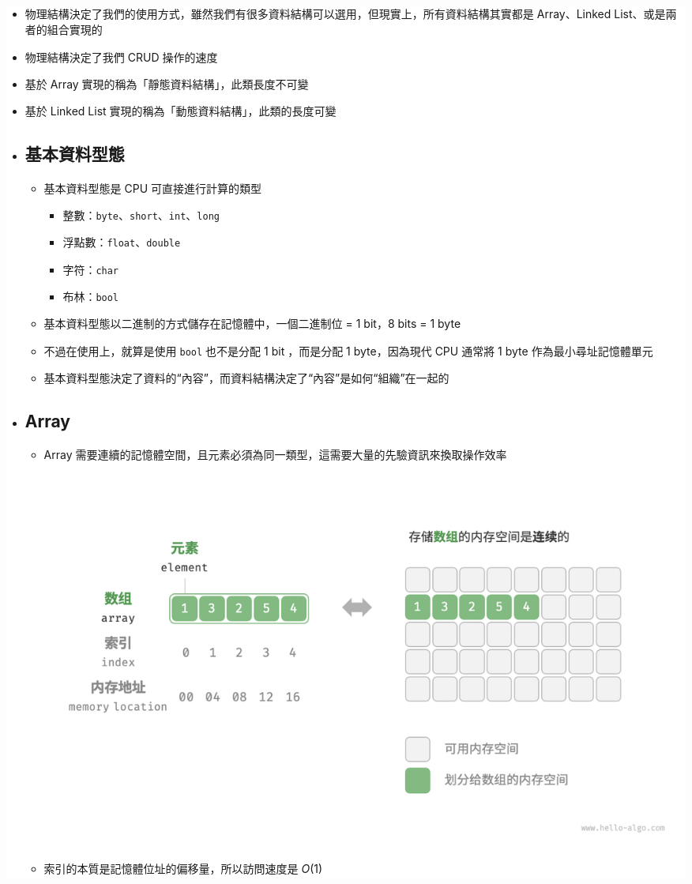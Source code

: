    - 物理結構決定了我們的使用方式，雖然我們有很多資料結構可以選用，但現實上，所有資料結構其實都是 Array、Linked List、或是兩者的組合實現的

   - 物理結構決定了我們 CRUD 操作的速度

   - 基於 Array 實現的稱為「靜態資料結構」，此類長度不可變

   - 基於 Linked List 實現的稱為「動態資料結構」，此類的長度可變

+ ## 基本資料型態

   - 基本資料型態是 CPU 可直接進行計算的類型

      - 整數：`byte`、`short`、`int`、`long`

      - 浮點數：`float`、`double`

      - 字符：`char`

      - 布林：`bool`

   - 基本資料型態以二進制的方式儲存在記憶體中，一個二進制位 = 1 bit，8 bits = 1 byte

   - 不過在使用上，就算是使用 `bool` 也不是分配 1 bit ，而是分配 1 byte，因為現代 CPU 通常將 1 byte 作為最小尋址記憶體單元

   - 基本資料型態決定了資料的“內容”，而資料結構決定了“內容”是如何“組織”在一起的

+ ## Array

   - Array 需要連續的記憶體空間，且元素必須為同一類型，這需要大量的先驗資訊來換取操作效率

   ![image 16.png](./assets/image%2016.png)

   - 索引的本質是記憶體位址的偏移量，所以訪問速度是 $O(1)$
